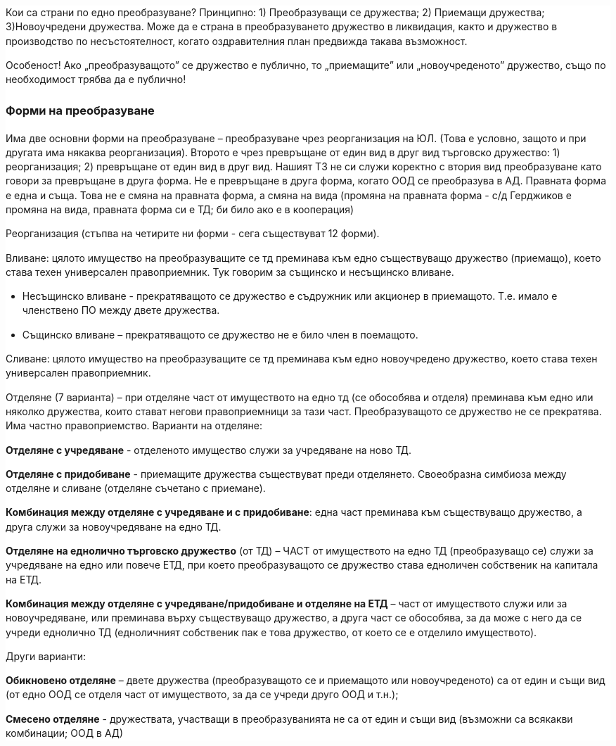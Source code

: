 Кои са страни по едно преобразуване? Принципно: 1) Преобразуващи се дружества; 2) Приемащи дружества; 3)Новоучредени дружества. Може да е страна в преобразуването дружество в ликвидация, както и дружество в производство по несъстоятелност, когато оздравителния план предвижда такава възможност.

Особеност! Ако „преобразуващото” се дружество е публично, то „приемащите” или „новоучреденото” дружество, също по необходимост трябва да е публично!
### Форми на преобразуване
Има две основни форми на преобразуване – преобразуване чрез реорганизация на ЮЛ. (Това е условно, защото и при другата има някаква реорганизация). Второто е чрез превръщане от един вид в друг вид търговско дружество: 1) реорганизация; 2) превръщане от един вид в друг вид. Нашият ТЗ не си служи коректно с втория вид преобразуване като говори за превръщане в друга форма. Не е превръщане в друга форма, когато ООД се преобразува в АД. Правната форма е една и съща. Това не е смяна на правната форма, а смяна на вида (промяна на правната форма - с/д Герджиков е промяна на вида, правната форма си е ТД; би било ако е в кооперация)

Реорганизация (стъпва на четирите ни форми - сега съществуват 12 форми). 

Вливане: цялото имущество на преобразуващите се тд преминава към едно съществуващо дружество (приемащо), което става техен универсален правоприемник. Тук говорим за същинско и несъщинско вливане. 

- Несъщинско вливане - прекратяващото се дружество е съдружник или акционер в приемащото. Т.е. имало е членствено ПО между двете дружества. 

- Същинско вливане – прекратяващото се дружество не е било член в поемащото.


Сливане: цялото имущество на преобразуващите се тд преминава към едно новоучредено дружество, което става техен универсален правоприемник. 

Отделяне (7 варианта) – при отделяне част от имуществото на едно тд (се обособява и отделя) преминава към едно или няколко дружества, които стават негови правоприемници за тази част. Преобразуващото се дружество не се прекратява. Има частно правоприемство. Варианти на отделяне:

**Отделяне с учредяване** - отделеното имущество служи за учредяване на ново ТД.

**Отделяне с придобиване** - приемащите дружества съществуват преди отделянето. Своеобразна симбиоза между отделяне и сливане (отделяне съчетано с приемане). 

**Комбинация между отделяне с учредяване и с придобиване**: една част преминава към съществуващо дружество, а друга служи за новоучредяване на едно ТД. 

**Отделяне на еднолично търговско дружество** (от ТД) – ЧАСТ от имуществото на едно ТД (преобразуващо се) служи за учредяване на едно или повече ЕТД, при което преобразуващото се дружество става едноличен собственик на капитала на ЕТД. 

**Комбинация между отделяне с учредяване/придобиване и отделяне на ЕТД** – част от имуществото служи или за новоучредяване, или преминава върху съществуващо дружество, а друга част се обособява, за да може с него да се учреди еднолично ТД (едноличният собственик пак е това дружество, от което се е отделило имуществото).

Други варианти:

**Обикновено отделяне** – двете дружества (преобразуващото се и приемащото или новоучреденото) са от един и същи вид (от едно ООД се отделя част от имуществото, за да се учреди друго ООД и т.н.); 

**Смесено отделяне** - дружествата, участващи в преобразуванията не са от един и същи вид (възможни са всякакви комбинации; ООД в АД)
